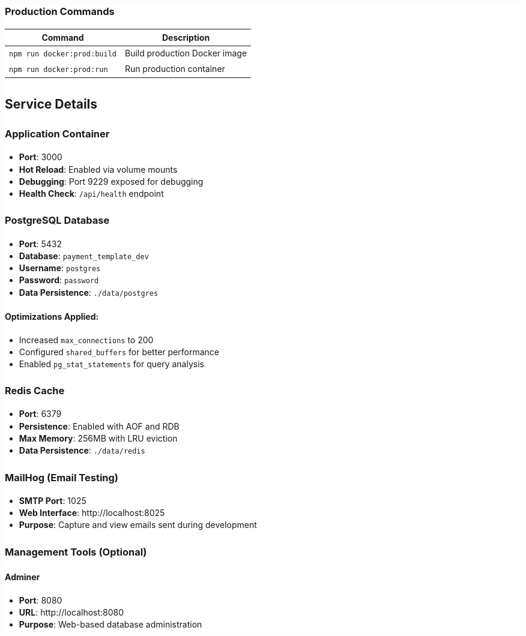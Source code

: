 ### Production Commands

| Command                     | Description                   |
| --------------------------- | ----------------------------- |
| `npm run docker:prod:build` | Build production Docker image |
| `npm run docker:prod:run`   | Run production container      |

## Service Details

### Application Container

- **Port**: 3000
- **Hot Reload**: Enabled via volume mounts
- **Debugging**: Port 9229 exposed for debugging
- **Health Check**: `/api/health` endpoint

### PostgreSQL Database

- **Port**: 5432
- **Database**: `payment_template_dev`
- **Username**: `postgres`
- **Password**: `password`
- **Data Persistence**: `./data/postgres`

#### Optimizations Applied:

- Increased `max_connections` to 200
- Configured `shared_buffers` for better performance
- Enabled `pg_stat_statements` for query analysis

### Redis Cache

- **Port**: 6379
- **Persistence**: Enabled with AOF and RDB
- **Max Memory**: 256MB with LRU eviction
- **Data Persistence**: `./data/redis`

### MailHog (Email Testing)

- **SMTP Port**: 1025
- **Web Interface**: http://localhost:8025
- **Purpose**: Capture and view emails sent during development

### Management Tools (Optional)

#### Adminer

- **Port**: 8080
- **URL**: http://localhost:8080
- **Purpose**: Web-based database administration
